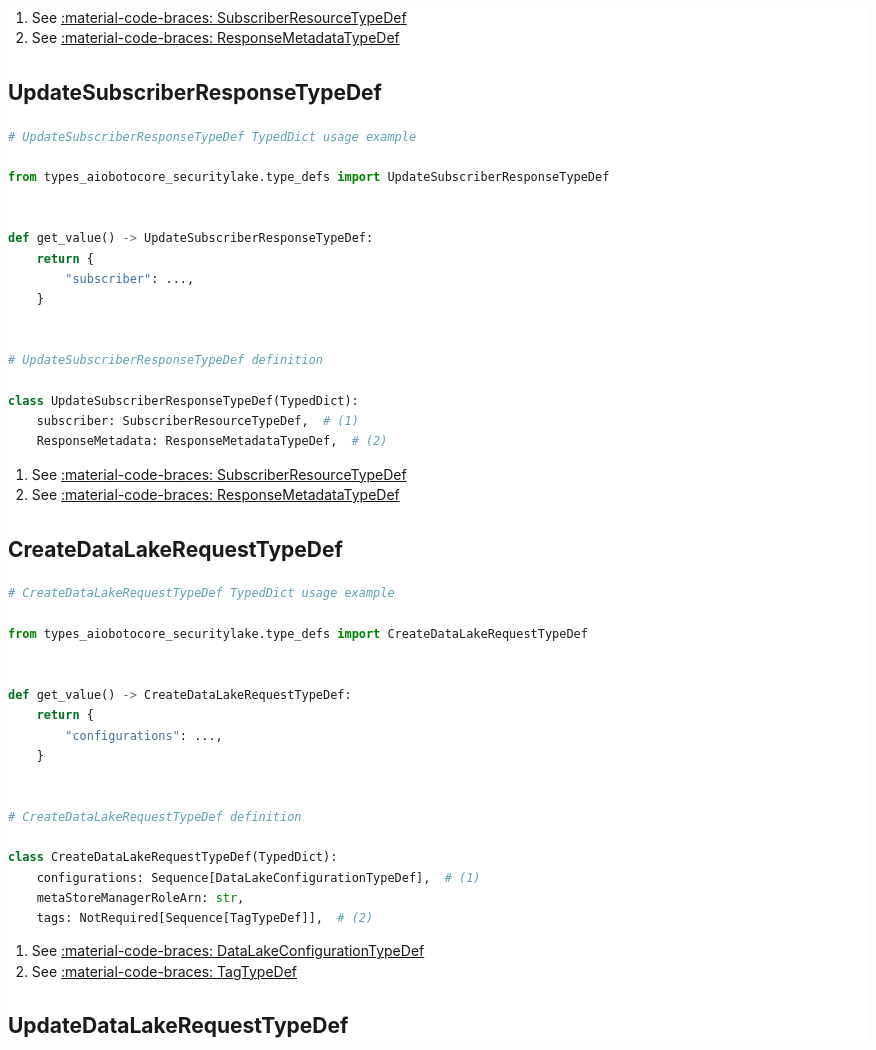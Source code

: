 ```python
```

1. See [:material-code-braces: SubscriberResourceTypeDef](./type_defs.md#subscriberresourcetypedef) 
2. See [:material-code-braces: ResponseMetadataTypeDef](./type_defs.md#responsemetadatatypedef) 
## UpdateSubscriberResponseTypeDef

```python
# UpdateSubscriberResponseTypeDef TypedDict usage example

from types_aiobotocore_securitylake.type_defs import UpdateSubscriberResponseTypeDef


def get_value() -> UpdateSubscriberResponseTypeDef:
    return {
        "subscriber": ...,
    }


# UpdateSubscriberResponseTypeDef definition

class UpdateSubscriberResponseTypeDef(TypedDict):
    subscriber: SubscriberResourceTypeDef,  # (1)
    ResponseMetadata: ResponseMetadataTypeDef,  # (2)
```

1. See [:material-code-braces: SubscriberResourceTypeDef](./type_defs.md#subscriberresourcetypedef) 
2. See [:material-code-braces: ResponseMetadataTypeDef](./type_defs.md#responsemetadatatypedef) 
## CreateDataLakeRequestTypeDef

```python
# CreateDataLakeRequestTypeDef TypedDict usage example

from types_aiobotocore_securitylake.type_defs import CreateDataLakeRequestTypeDef


def get_value() -> CreateDataLakeRequestTypeDef:
    return {
        "configurations": ...,
    }


# CreateDataLakeRequestTypeDef definition

class CreateDataLakeRequestTypeDef(TypedDict):
    configurations: Sequence[DataLakeConfigurationTypeDef],  # (1)
    metaStoreManagerRoleArn: str,
    tags: NotRequired[Sequence[TagTypeDef]],  # (2)
```

1. See [:material-code-braces: DataLakeConfigurationTypeDef](./type_defs.md#datalakeconfigurationtypedef) 
2. See [:material-code-braces: TagTypeDef](./type_defs.md#tagtypedef) 
## UpdateDataLakeRequestTypeDef
